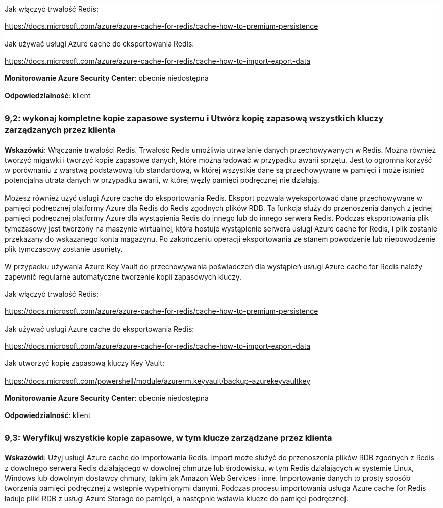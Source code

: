 Jak włączyć trwałość Redis:

https://docs.microsoft.com/azure/azure-cache-for-redis/cache-how-to-premium-persistence

Jak używać usługi Azure cache do eksportowania Redis:

https://docs.microsoft.com/azure/azure-cache-for-redis/cache-how-to-import-export-data

**Monitorowanie Azure Security Center**: obecnie niedostępna

**Odpowiedzialność**: klient

### <a name="92-perform-complete-system-backups-and-backup-any-customer-managed-keys"></a>9,2: wykonaj kompletne kopie zapasowe systemu i Utwórz kopię zapasową wszystkich kluczy zarządzanych przez klienta

**Wskazówki**: Włączanie trwałości Redis. Trwałość Redis umożliwia utrwalanie danych przechowywanych w Redis. Można również tworzyć migawki i tworzyć kopie zapasowe danych, które można ładować w przypadku awarii sprzętu. Jest to ogromna korzyść w porównaniu z warstwą podstawową lub standardową, w której wszystkie dane są przechowywane w pamięci i może istnieć potencjalna utrata danych w przypadku awarii, w której węzły pamięci podręcznej nie działają.

Możesz również użyć usługi Azure cache do eksportowania Redis. Eksport pozwala wyeksportować dane przechowywane w pamięci podręcznej platformy Azure dla Redis do Redis zgodnych plików RDB. Ta funkcja służy do przenoszenia danych z jednej pamięci podręcznej platformy Azure dla wystąpienia Redis do innego lub do innego serwera Redis. Podczas eksportowania plik tymczasowy jest tworzony na maszynie wirtualnej, która hostuje wystąpienie serwera usługi Azure cache for Redis, i plik zostanie przekazany do wskazanego konta magazynu. Po zakończeniu operacji eksportowania ze stanem powodzenie lub niepowodzenie plik tymczasowy zostanie usunięty.

W przypadku używania Azure Key Vault do przechowywania poświadczeń dla wystąpień usługi Azure cache for Redis należy zapewnić regularne automatyczne tworzenie kopii zapasowych kluczy.

Jak włączyć trwałość Redis:

https://docs.microsoft.com/azure/azure-cache-for-redis/cache-how-to-premium-persistence

Jak używać usługi Azure cache do eksportowania Redis:

https://docs.microsoft.com/azure/azure-cache-for-redis/cache-how-to-import-export-data

Jak utworzyć kopię zapasową kluczy Key Vault:

https://docs.microsoft.com/powershell/module/azurerm.keyvault/backup-azurekeyvaultkey

**Monitorowanie Azure Security Center**: obecnie niedostępna

**Odpowiedzialność**: klient

### <a name="93-validate-all-backups-including-customer-managed-keys"></a>9,3: Weryfikuj wszystkie kopie zapasowe, w tym klucze zarządzane przez klienta

**Wskazówki**: Użyj usługi Azure cache do importowania Redis. Import może służyć do przenoszenia plików RDB zgodnych z Redis z dowolnego serwera Redis działającego w dowolnej chmurze lub środowisku, w tym Redis działających w systemie Linux, Windows lub dowolnym dostawcy chmury, takim jak Amazon Web Services i inne. Importowanie danych to prosty sposób tworzenia pamięci podręcznej z wstępnie wypełnionymi danymi. Podczas procesu importowania usługa Azure cache for Redis ładuje pliki RDB z usługi Azure Storage do pamięci, a następnie wstawia klucze do pamięci podręcznej.
